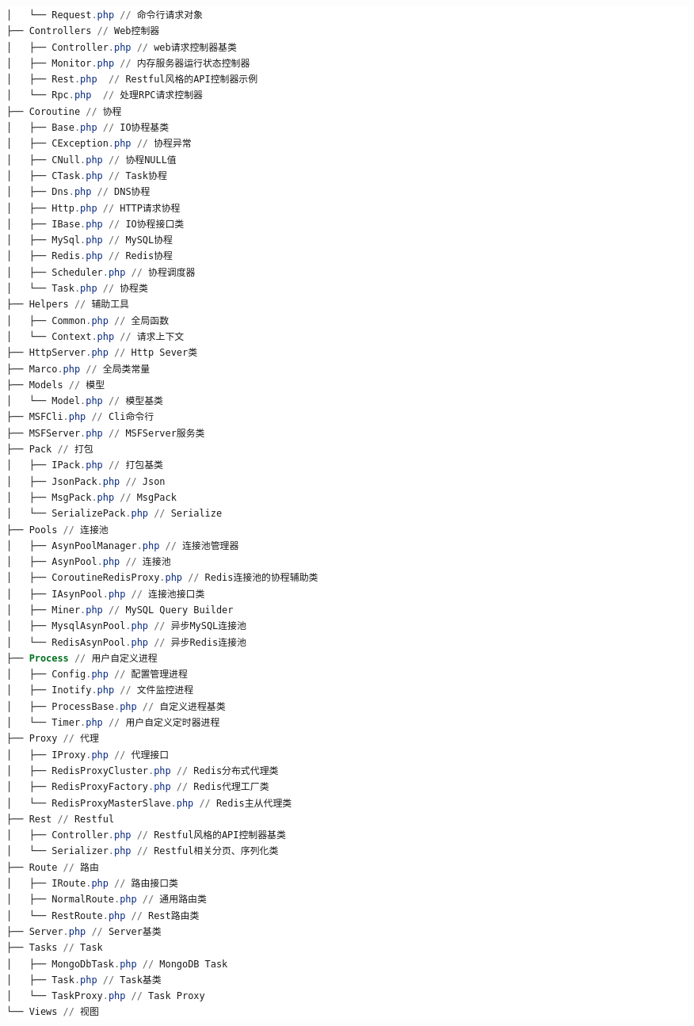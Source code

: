```powershell
│   └── Request.php // 命令行请求对象
├── Controllers // Web控制器
│   ├── Controller.php // web请求控制器基类
│   ├── Monitor.php // 内存服务器运行状态控制器
│   ├── Rest.php  // Restful风格的API控制器示例
│   └── Rpc.php  // 处理RPC请求控制器
├── Coroutine // 协程
│   ├── Base.php // IO协程基类
│   ├── CException.php // 协程异常
│   ├── CNull.php // 协程NULL值
│   ├── CTask.php // Task协程
│   ├── Dns.php // DNS协程
│   ├── Http.php // HTTP请求协程
│   ├── IBase.php // IO协程接口类
│   ├── MySql.php // MySQL协程
│   ├── Redis.php // Redis协程
│   ├── Scheduler.php // 协程调度器
│   └── Task.php // 协程类
├── Helpers // 辅助工具
│   ├── Common.php // 全局函数
│   └── Context.php // 请求上下文
├── HttpServer.php // Http Sever类
├── Marco.php // 全局类常量
├── Models // 模型
│   └── Model.php // 模型基类
├── MSFCli.php // Cli命令行
├── MSFServer.php // MSFServer服务类
├── Pack // 打包
│   ├── IPack.php // 打包基类
│   ├── JsonPack.php // Json
│   ├── MsgPack.php // MsgPack
│   └── SerializePack.php // Serialize
├── Pools // 连接池
│   ├── AsynPoolManager.php // 连接池管理器
│   ├── AsynPool.php // 连接池
│   ├── CoroutineRedisProxy.php // Redis连接池的协程辅助类
│   ├── IAsynPool.php // 连接池接口类
│   ├── Miner.php // MySQL Query Builder
│   ├── MysqlAsynPool.php // 异步MySQL连接池
│   └── RedisAsynPool.php // 异步Redis连接池
├── Process // 用户自定义进程
│   ├── Config.php // 配置管理进程
│   ├── Inotify.php // 文件监控进程
│   ├── ProcessBase.php // 自定义进程基类
│   └── Timer.php // 用户自定义定时器进程
├── Proxy // 代理
│   ├── IProxy.php // 代理接口
│   ├── RedisProxyCluster.php // Redis分布式代理类
│   ├── RedisProxyFactory.php // Redis代理工厂类
│   └── RedisProxyMasterSlave.php // Redis主从代理类
├── Rest // Restful
│   ├── Controller.php // Restful风格的API控制器基类
│   └── Serializer.php // Restful相关分页、序列化类
├── Route // 路由
│   ├── IRoute.php // 路由接口类
│   ├── NormalRoute.php // 通用路由类
│   └── RestRoute.php // Rest路由类
├── Server.php // Server基类
├── Tasks // Task
│   ├── MongoDbTask.php // MongoDB Task
│   ├── Task.php // Task基类
│   └── TaskProxy.php // Task Proxy
└── Views // 视图
```